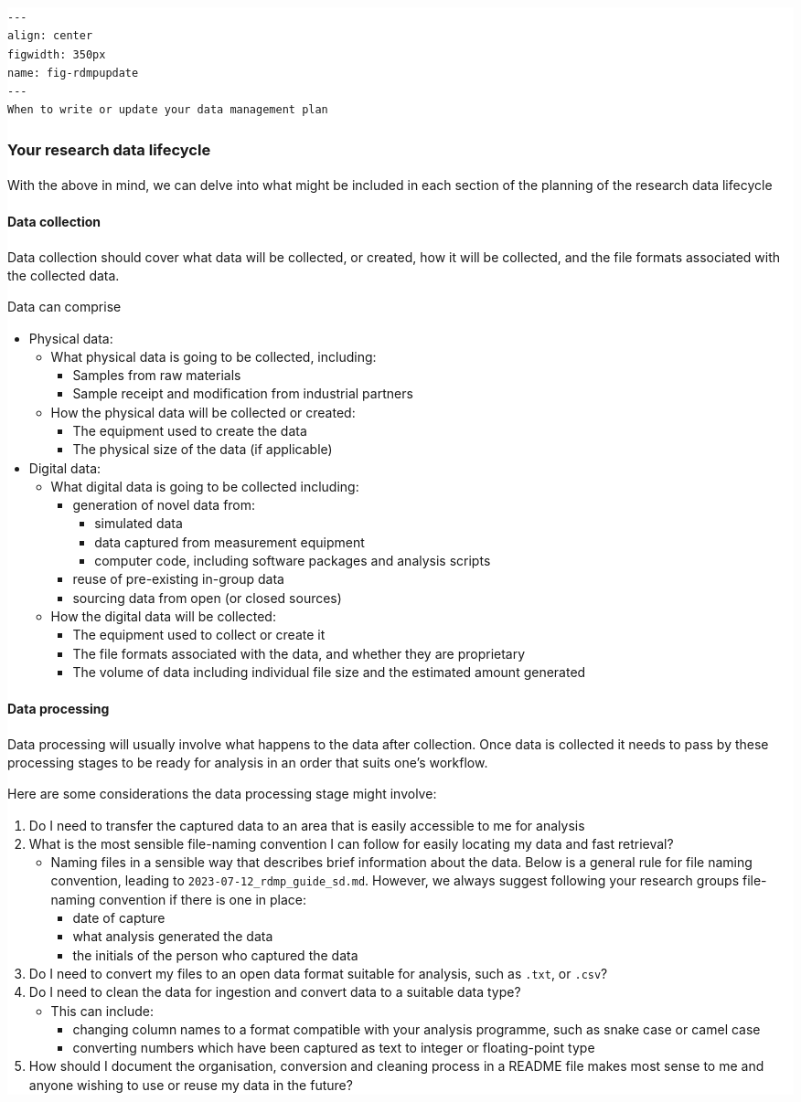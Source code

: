 ```{figure} /images/rdmp-guide/rdmp_update_workflow.png
---
align: center
figwidth: 350px
name: fig-rdmpupdate
---
When to write or update your data management plan
```

### Your research data lifecycle

With the above in mind, we can delve into what might be included in each section of the planning of the research data lifecycle

#### Data collection

Data collection should cover what data will be collected, or created, how it will be collected, and the file formats associated with the collected data.

Data can comprise

- Physical data:
  - What physical data is going to be collected, including:
      - Samples from raw materials
      - Sample receipt and modification from industrial partners
  - How the physical data will be collected or created:
      - The equipment used to create the data
      - The physical size of the data (if applicable)
- Digital data:
  - What digital data is going to be collected including:
      - generation of novel data from:
          - simulated data
          - data captured from measurement equipment
          - computer code, including software packages and analysis scripts
      - reuse of pre-existing in-group data
      - sourcing data from open (or closed sources)
  - How the digital data will be collected:
      - The equipment used to collect or create it
      - The file formats associated with the data, and whether they are proprietary
      - The volume of data including individual file size and the estimated amount generated

#### Data processing

Data processing will usually involve what happens to the data after collection. Once data is collected it needs to pass by these processing stages to be ready for analysis in an order that suits one’s workflow.

Here are some considerations the data processing stage might involve:

1. Do I need to transfer the captured data to an area that is easily accessible to me for analysis
2. What is the most sensible file-naming convention I can follow for easily locating my data and fast retrieval?
   - Naming files in a sensible way that describes brief information about the data. Below is a general rule for file naming convention, leading to `2023-07-12_rdmp_guide_sd.md`. However, we always suggest following your research groups file-naming convention if there is one in place:
      - date of capture
      - what analysis generated the data
      - the initials of the person who captured the data
3. Do I need to convert my files to an open data format suitable for analysis, such as `.txt`, or `.csv`?
4. Do I need to clean the data for ingestion and convert data to a suitable data type?
   - This can include:
     - changing column names to a format compatible with your analysis programme, such as snake case or camel case
     - converting numbers which have been captured as text to integer or floating-point type
5. How should I document the organisation, conversion and cleaning process in a README file makes most sense to me and anyone wishing to use or reuse my data in the future?